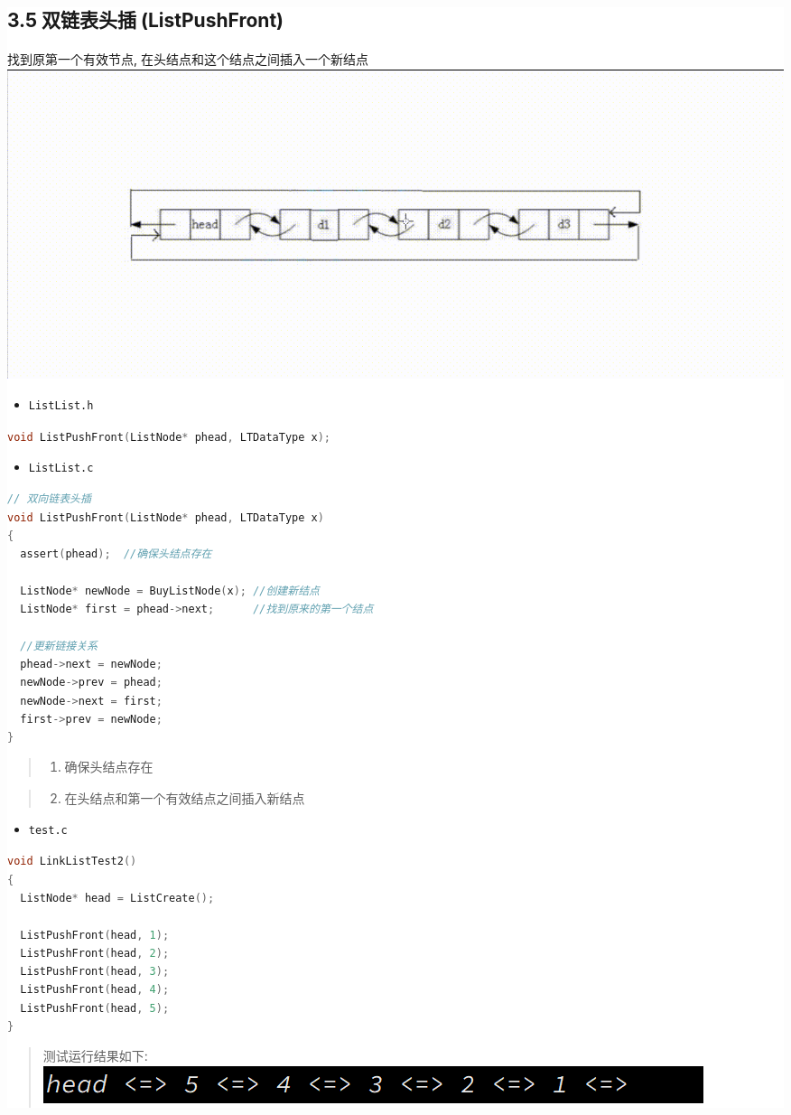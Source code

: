 ## 3.5 双链表头插 (ListPushFront)
找到原第一个有效节点, 在头结点和这个结点之间插入一个新结点
![1691220636807](image/双向循环链表/1691220636807.gif)
- `ListList.h`
```c
void ListPushFront(ListNode* phead, LTDataType x);
```

- `ListList.c`
```c
// 双向链表头插
void ListPushFront(ListNode* phead, LTDataType x)
{
  assert(phead);  //确保头结点存在

  ListNode* newNode = BuyListNode(x); //创建新结点
  ListNode* first = phead->next;      //找到原来的第一个结点

  //更新链接关系
  phead->next = newNode;
  newNode->prev = phead;
  newNode->next = first;
  first->prev = newNode;
}
```
> 1. 确保头结点存在

> 2. 在头结点和第一个有效结点之间插入新结点

- `test.c`
```c
void LinkListTest2()
{
  ListNode* head = ListCreate();

  ListPushFront(head, 1);
  ListPushFront(head, 2);
  ListPushFront(head, 3);
  ListPushFront(head, 4);
  ListPushFront(head, 5);
}
```
> 测试运行结果如下:
> ![1691220960858](image/双向循环链表/1691220960858.png)
